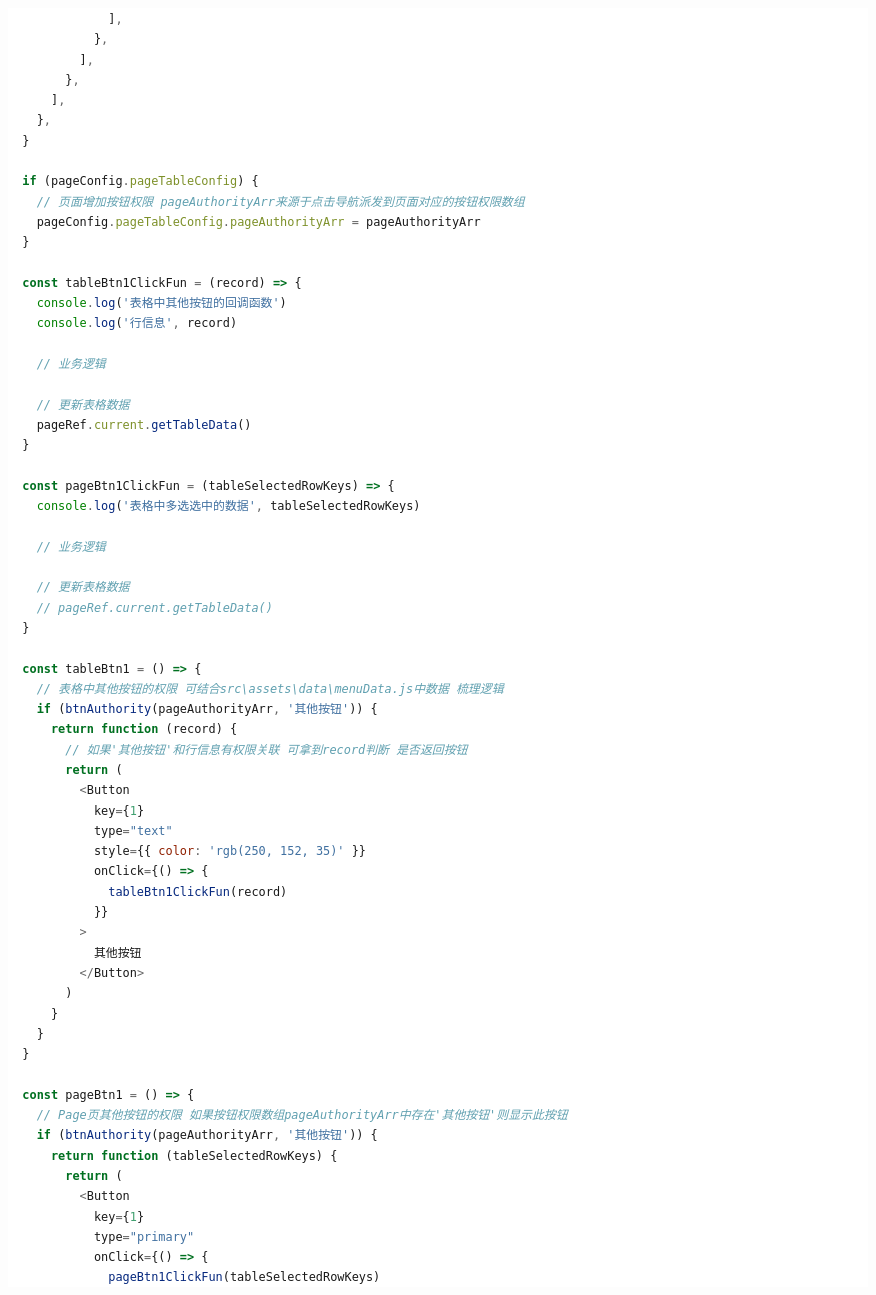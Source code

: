 ```javascript
              ],
            },
          ],
        },
      ],
    },
  }

  if (pageConfig.pageTableConfig) {
    // 页面增加按钮权限 pageAuthorityArr来源于点击导航派发到页面对应的按钮权限数组
    pageConfig.pageTableConfig.pageAuthorityArr = pageAuthorityArr
  }

  const tableBtn1ClickFun = (record) => {
    console.log('表格中其他按钮的回调函数')
    console.log('行信息', record)

    // 业务逻辑

    // 更新表格数据
    pageRef.current.getTableData()
  }

  const pageBtn1ClickFun = (tableSelectedRowKeys) => {
    console.log('表格中多选选中的数据', tableSelectedRowKeys)

    // 业务逻辑

    // 更新表格数据
    // pageRef.current.getTableData()
  }

  const tableBtn1 = () => {
    // 表格中其他按钮的权限 可结合src\assets\data\menuData.js中数据 梳理逻辑
    if (btnAuthority(pageAuthorityArr, '其他按钮')) {
      return function (record) {
        // 如果'其他按钮'和行信息有权限关联 可拿到record判断 是否返回按钮
        return (
          <Button
            key={1}
            type="text"
            style={{ color: 'rgb(250, 152, 35)' }}
            onClick={() => {
              tableBtn1ClickFun(record)
            }}
          >
            其他按钮
          </Button>
        )
      }
    }
  }

  const pageBtn1 = () => {
    // Page页其他按钮的权限 如果按钮权限数组pageAuthorityArr中存在'其他按钮'则显示此按钮
    if (btnAuthority(pageAuthorityArr, '其他按钮')) {
      return function (tableSelectedRowKeys) {
        return (
          <Button
            key={1}
            type="primary"
            onClick={() => {
              pageBtn1ClickFun(tableSelectedRowKeys)
```